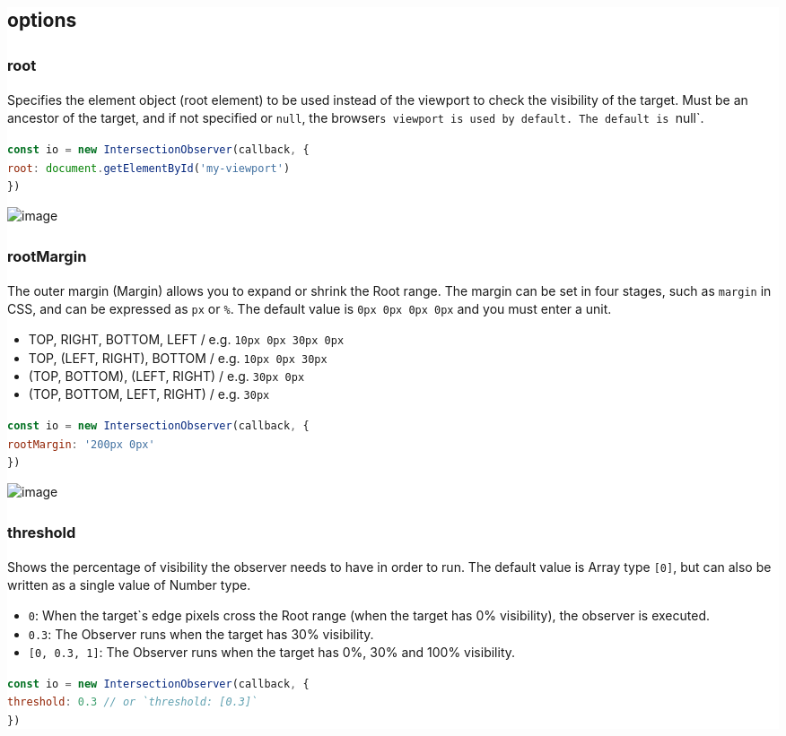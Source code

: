 ## options

### root

Specifies the element object (root element) to be used instead of the viewport to check the visibility of the target.
Must be an ancestor of the target, and if not specified or `null`, the browser`s viewport is used by default.
The default is `null`.

```js
const io = new IntersectionObserver(callback, {
root: document.getElementById('my-viewport')
})

```

![image](https://heropy.blog/images/screenshot/intersection-observer/intersection-observer-root.jpg)

### rootMargin

The outer margin (Margin) allows you to expand or shrink the Root range.
The margin can be set in four stages, such as `margin` in CSS, and can be expressed as `px` or `%`.
The default value is `0px 0px 0px 0px` and you must enter a unit.

- TOP, RIGHT, BOTTOM, LEFT / e.g. `10px 0px 30px 0px`
- TOP, (LEFT, RIGHT), BOTTOM / e.g. `10px 0px 30px`
- (TOP, BOTTOM), (LEFT, RIGHT) / e.g. `30px 0px`
- (TOP, BOTTOM, LEFT, RIGHT) / e.g. `30px`

```js
const io = new IntersectionObserver(callback, {
rootMargin: '200px 0px'
})

```

![image](https://heropy.blog/images/screenshot/intersection-observer/intersection-observer-root-margin-0.jpg)

### threshold

Shows the percentage of visibility the observer needs to have in order to run.
The default value is Array type `[0]`, but can also be written as a single value of Number type.

- `0`: When the target`s edge pixels cross the Root range (when the target has 0% visibility), the observer is executed.
- `0.3`: The Observer runs when the target has 30% visibility.
- `[0, 0.3, 1]`: The Observer runs when the target has 0%, 30% and 100% visibility.

```js
const io = new IntersectionObserver(callback, {
threshold: 0.3 // or `threshold: [0.3]`
})

```
